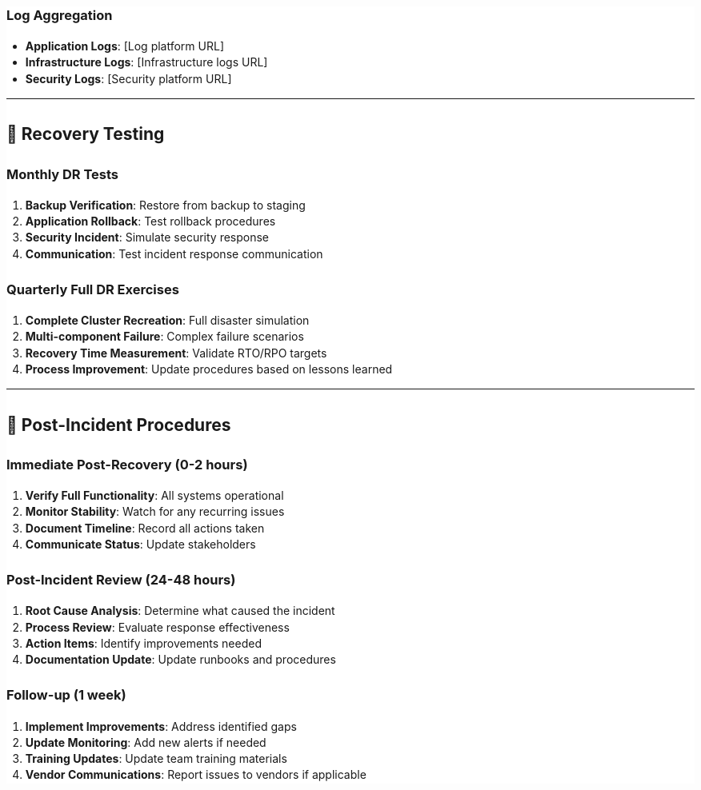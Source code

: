 ### Log Aggregation
- **Application Logs**: [Log platform URL]
- **Infrastructure Logs**: [Infrastructure logs URL]
- **Security Logs**: [Security platform URL]

---

## 🧪 Recovery Testing

### Monthly DR Tests
1. **Backup Verification**: Restore from backup to staging
2. **Application Rollback**: Test rollback procedures
3. **Security Incident**: Simulate security response
4. **Communication**: Test incident response communication

### Quarterly Full DR Exercises
1. **Complete Cluster Recreation**: Full disaster simulation
2. **Multi-component Failure**: Complex failure scenarios
3. **Recovery Time Measurement**: Validate RTO/RPO targets
4. **Process Improvement**: Update procedures based on lessons learned

---

## 📝 Post-Incident Procedures

### Immediate Post-Recovery (0-2 hours)
1. **Verify Full Functionality**: All systems operational
2. **Monitor Stability**: Watch for any recurring issues
3. **Document Timeline**: Record all actions taken
4. **Communicate Status**: Update stakeholders

### Post-Incident Review (24-48 hours)
1. **Root Cause Analysis**: Determine what caused the incident
2. **Process Review**: Evaluate response effectiveness
3. **Action Items**: Identify improvements needed
4. **Documentation Update**: Update runbooks and procedures

### Follow-up (1 week)
1. **Implement Improvements**: Address identified gaps
2. **Update Monitoring**: Add new alerts if needed
3. **Training Updates**: Update team training materials
4. **Vendor Communications**: Report issues to vendors if applicable
